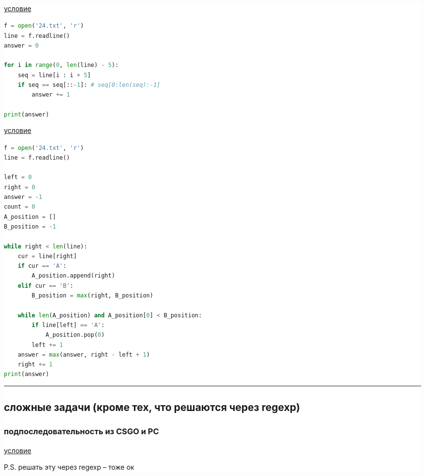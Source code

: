 [условие](https://education.yandex.ru/ege/task/105730a4-97f7-485b-a86a-76c11682aa85)

```python
f = open('24.txt', 'r')
line = f.readline()
answer = 0

for i in range(0, len(line) - 5):
    seq = line[i : i + 5]
    if seq == seq[::-1]: # seq[0:len(seq):-1]
        answer += 1

print(answer)
```

[условие](https://education.yandex.ru/ege/task/1239dc63-4a8f-4e52-9b6c-ce3eed4b8a81)

```python
f = open('24.txt', 'r')
line = f.readline()

left = 0
right = 0
answer = -1
count = 0
A_position = []
B_position = -1

while right < len(line):
    cur = line[right]
    if cur == 'A':
        A_position.append(right)
    elif cur == 'B':
        B_position = max(right, B_position)

    while len(A_position) and A_position[0] < B_position:
        if line[left] == 'A':
            A_position.pop(0)
        left += 1
    answer = max(answer, right - left + 1)
    right += 1
print(answer)
```


---

## сложные задачи (кроме тех, что решаются через regexp)

### подпоследовательность из CSGO и PC

[условие](https://education.yandex.ru/ege/task/0b238aec-7379-4f95-b28f-a6c1cbfc18c4)

P.S. решать эту через regexp – тоже ок
